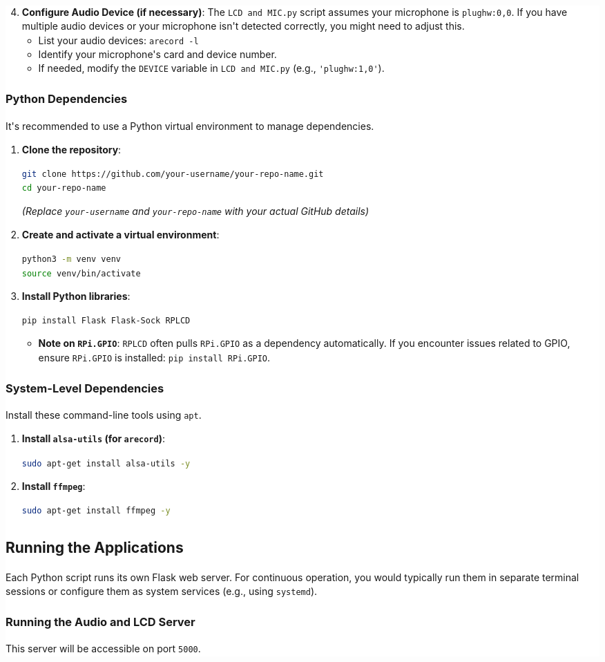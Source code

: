 4.  **Configure Audio Device (if necessary)**:
    The `LCD and MIC.py` script assumes your microphone is `plughw:0,0`. If you have multiple audio devices or your microphone isn't detected correctly, you might need to adjust this.
    *   List your audio devices: `arecord -l`
    *   Identify your microphone's card and device number.
    *   If needed, modify the `DEVICE` variable in `LCD and MIC.py` (e.g., `'plughw:1,0'`).

### Python Dependencies

It's recommended to use a Python virtual environment to manage dependencies.

1.  **Clone the repository**:
    ```bash
    git clone https://github.com/your-username/your-repo-name.git
    cd your-repo-name
    ```
    *(Replace `your-username` and `your-repo-name` with your actual GitHub details)*

2.  **Create and activate a virtual environment**:
    ```bash
    python3 -m venv venv
    source venv/bin/activate
    ```

3.  **Install Python libraries**:
    ```bash
    pip install Flask Flask-Sock RPLCD
    ```
    *   **Note on `RPi.GPIO`**: `RPLCD` often pulls `RPi.GPIO` as a dependency automatically. If you encounter issues related to GPIO, ensure `RPi.GPIO` is installed: `pip install RPi.GPIO`.

### System-Level Dependencies

Install these command-line tools using `apt`.

1.  **Install `alsa-utils` (for `arecord`)**:
    ```bash
    sudo apt-get install alsa-utils -y
    ```

2.  **Install `ffmpeg`**:
    ```bash
    sudo apt-get install ffmpeg -y
    ```

## Running the Applications

Each Python script runs its own Flask web server. For continuous operation, you would typically run them in separate terminal sessions or configure them as system services (e.g., using `systemd`).

### Running the Audio and LCD Server

This server will be accessible on port `5000`.
